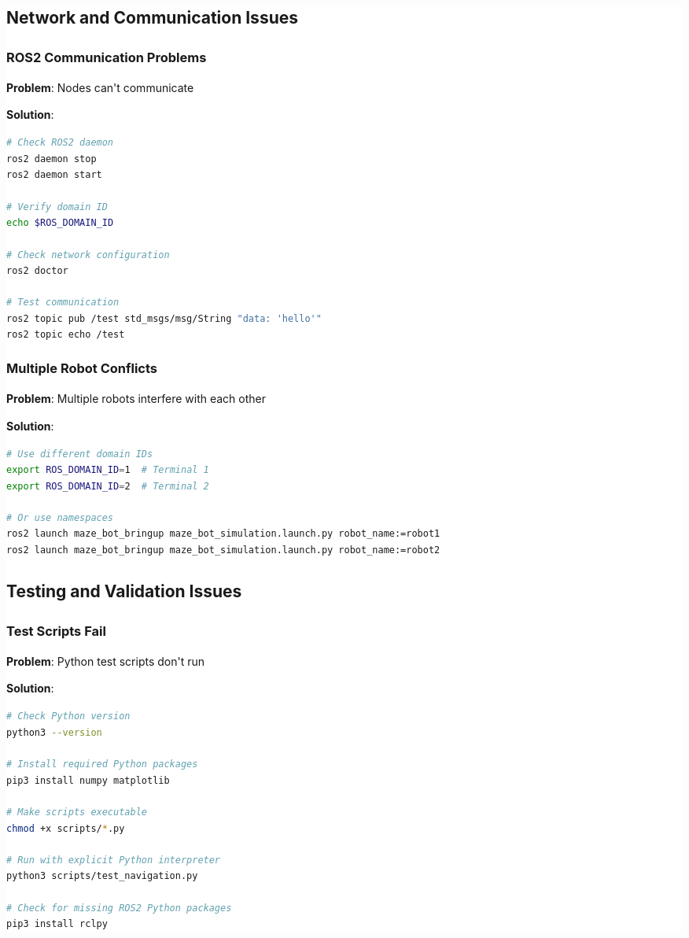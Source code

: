 ## Network and Communication Issues

### ROS2 Communication Problems

**Problem**: Nodes can't communicate

**Solution**:
```bash
# Check ROS2 daemon
ros2 daemon stop
ros2 daemon start

# Verify domain ID
echo $ROS_DOMAIN_ID

# Check network configuration
ros2 doctor

# Test communication
ros2 topic pub /test std_msgs/msg/String "data: 'hello'"
ros2 topic echo /test
```

### Multiple Robot Conflicts

**Problem**: Multiple robots interfere with each other

**Solution**:
```bash
# Use different domain IDs
export ROS_DOMAIN_ID=1  # Terminal 1
export ROS_DOMAIN_ID=2  # Terminal 2

# Or use namespaces
ros2 launch maze_bot_bringup maze_bot_simulation.launch.py robot_name:=robot1
ros2 launch maze_bot_bringup maze_bot_simulation.launch.py robot_name:=robot2
```

## Testing and Validation Issues

### Test Scripts Fail

**Problem**: Python test scripts don't run

**Solution**:
```bash
# Check Python version
python3 --version

# Install required Python packages
pip3 install numpy matplotlib

# Make scripts executable
chmod +x scripts/*.py

# Run with explicit Python interpreter
python3 scripts/test_navigation.py

# Check for missing ROS2 Python packages
pip3 install rclpy
```
